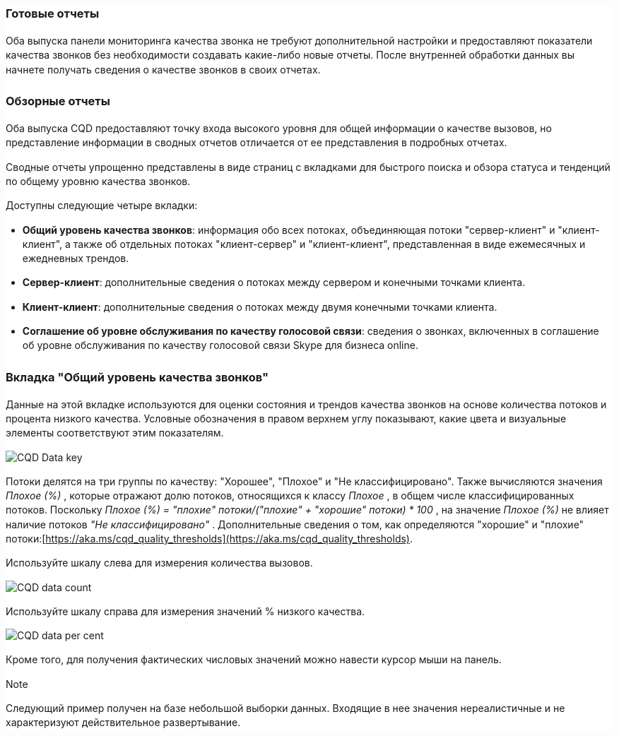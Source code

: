 ### Готовые отчеты

Оба выпуска панели мониторинга качества звонка не требуют дополнительной настройки и предоставляют показатели качества звонков без необходимости создавать какие-либо новые отчеты. После внутренней обработки данных вы начнете получать сведения о качестве звонков в своих отчетах.
  
### Обзорные отчеты

Оба выпуска CQD предоставляют точку входа высокого уровня для общей информации о качестве вызовов, но представление информации в сводных отчетов отличается от ее представления в подробных отчетах.
  
Сводные отчеты упрощенно представлены в виде страниц с вкладками для быстрого поиска и обзора статуса и тенденций по общему уровню качества звонков.
  
Доступны следующие четыре вкладки:
  
- **Общий уровень качества звонков**: информация обо всех потоках, объединяющая потоки "сервер-клиент" и "клиент-клиент", а также об отдельных потоках "клиент-сервер" и "клиент-клиент", представленная в виде ежемесячных и ежедневных трендов.
    
- **Сервер-клиент**: дополнительные сведения о потоках между сервером и конечными точками клиента.
    
- **Клиент-клиент**: дополнительные сведения о потоках между двумя конечными точками клиента.
    
- **Соглашение об уровне обслуживания по качеству голосовой связи**: сведения о звонках, включенных в соглашение об уровне обслуживания по качеству голосовой связи Skype для бизнеса online.
    
### Вкладка "Общий уровень качества звонков"

Данные на этой вкладке используются для оценки состояния и трендов качества звонков на основе количества потоков и процента низкого качества. Условные обозначения в правом верхнем углу показывают, какие цвета и визуальные элементы соответствуют этим показателям.
  
![CQD Data key](../images/c8d183b1-6592-49b0-a81d-35cc0568d5f0.png)
  
Потоки делятся на три группы по качеству: "Хорошее", "Плохое" и "Не классифицировано". Также вычисляются значения  *Плохое (%)*  , которые отражают долю потоков, относящихся к классу *Плохое*  , в общем числе классифицированных потоков. Поскольку *Плохое (%) = "плохие" потоки/("плохие" + "хорошие" потоки) * 100*  , на значение *Плохое (%)*  не влияет наличие потоков *"Не классифицировано"*  . Дополнительные сведения о том, как определяются "хорошие" и "плохие" потоки:[https://aka.ms/cqd_quality_thresholds](https://aka.ms/cqd_quality_thresholds).
  
Используйте шкалу слева для измерения количества вызовов.
  
![CQD data count](../images/850bd25d-d9b2-4df4-8ca6-526a528897c2.png)
  
Используйте шкалу справа для измерения значений % низкого качества.
  
![CQD data per cent](../images/29795f71-ca96-4763-a76c-b4bb7c0e5828.png)
  
Кроме того, для получения фактических числовых значений можно навести курсор мыши на панель.
  
> [!NOTE]
> Следующий пример получен на базе небольшой выборки данных. Входящие в нее значения нереалистичные и не характеризуют действительное развертывание. 
  